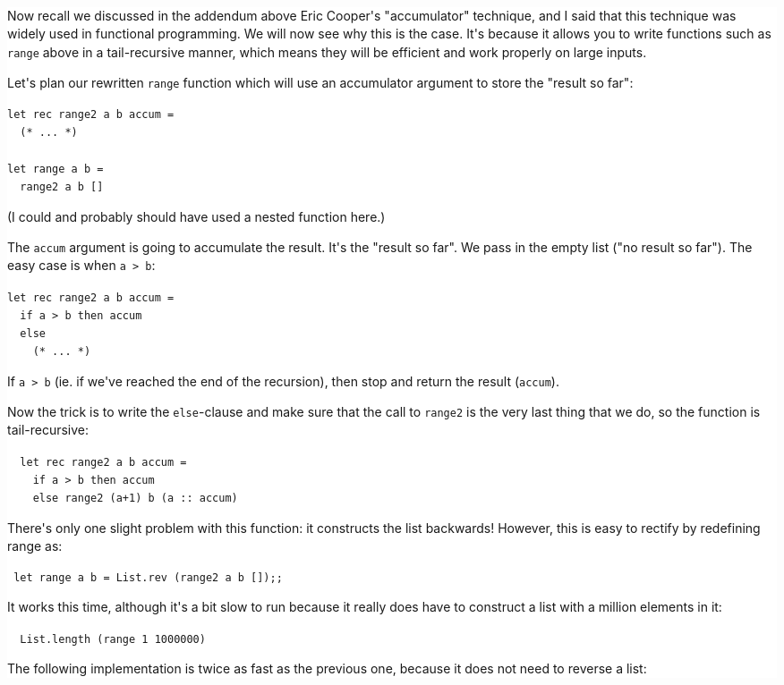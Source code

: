 Now recall we discussed in the addendum above Eric Cooper's
"accumulator" technique, and I said that this technique was widely used
in functional programming. We will now see why this is the case. It's
because it allows you to write functions such as `range` above in a
tail-recursive manner, which means they will be efficient and work
properly on large inputs.

Let's plan our rewritten `range` function which will use an accumulator
argument to store the "result so far":

~~~~ {ml:content="ocaml noeval"}
let rec range2 a b accum =
  (* ... *)

let range a b =
  range2 a b []
~~~~

(I could and probably should have used a nested function here.)

The `accum` argument is going to accumulate the result. It's the "result
so far". We pass in the empty list ("no result so far"). The easy case
is when `a > b`:

~~~~ {ml:content="ocaml noeval"}
let rec range2 a b accum =
  if a > b then accum
  else
    (* ... *)
~~~~

If `a > b` (ie. if we've reached the end of the recursion), then stop
and return the result (`accum`).

Now the trick is to write the `else`-clause and make sure that the call
to `range2` is the very last thing that we do, so the function is
tail-recursive:

~~~~ {ml:content="ocaml"}
  let rec range2 a b accum =
    if a > b then accum
    else range2 (a+1) b (a :: accum)
~~~~

There's only one slight problem with this function: it constructs the
list backwards! However, this is easy to rectify by redefining range as:

~~~~ {ml:content="ocaml"}
 let range a b = List.rev (range2 a b []);;
~~~~

It works this time, although it's a bit slow to run because it really
does have to construct a list with a million elements in it:

~~~~ {ml:content="ocaml"}
  List.length (range 1 1000000)
~~~~

The following implementation is twice as fast as the previous one,
because it does not need to reverse a list:
